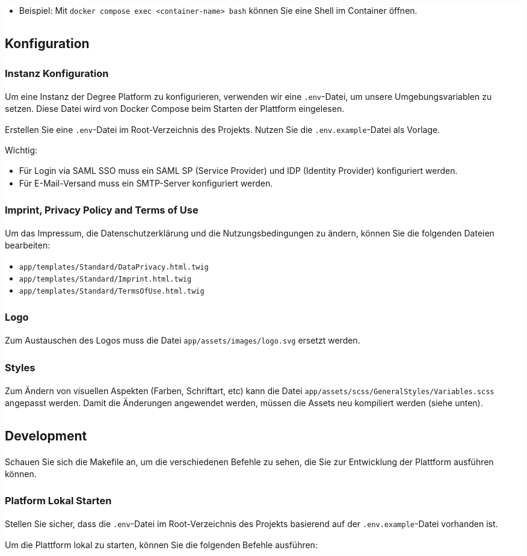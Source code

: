   - Beispiel: Mit `docker compose exec <container-name> bash` können Sie eine Shell im Container öffnen.

## Konfiguration

### Instanz Konfiguration

Um eine Instanz der Degree Platform zu konfigurieren, verwenden wir eine `.env`-Datei, um unsere Umgebungsvariablen zu
setzen. Diese Datei wird von Docker Compose beim Starten der Plattform eingelesen.

Erstellen Sie eine `.env`-Datei im Root-Verzeichnis des Projekts. Nutzen Sie die `.env.example`-Datei als Vorlage.

Wichtig:

- Für Login via SAML SSO muss ein SAML SP (Service Provider) und IDP (Identity Provider) konfiguriert werden.
- Für E-Mail-Versand muss ein SMTP-Server konfiguriert werden.

### Imprint, Privacy Policy and Terms of Use

Um das Impressum, die Datenschutzerklärung und die Nutzungsbedingungen zu ändern, können Sie die folgenden Dateien
bearbeiten:

- `app/templates/Standard/DataPrivacy.html.twig`
- `app/templates/Standard/Imprint.html.twig`
- `app/templates/Standard/TermsOfUse.html.twig`

### Logo

Zum Austauschen des Logos muss die Datei `app/assets/images/logo.svg` ersetzt werden.

### Styles

Zum Ändern von visuellen Aspekten (Farben, Schriftart, etc) kann die
Datei `app/assets/scss/GeneralStyles/Variables.scss` angepasst werden.
Damit die Änderungen angewendet werden, müssen die Assets neu kompiliert werden (siehe unten).

## Development

Schauen Sie sich die Makefile an, um die verschiedenen Befehle zu sehen, die Sie zur Entwicklung der Plattform ausführen
können.

### Platform Lokal Starten

Stellen Sie sicher, dass die `.env`-Datei im Root-Verzeichnis des Projekts basierend auf der `.env.example`-Datei
vorhanden ist.

Um die Plattform lokal zu starten, können Sie die folgenden Befehle ausführen:
